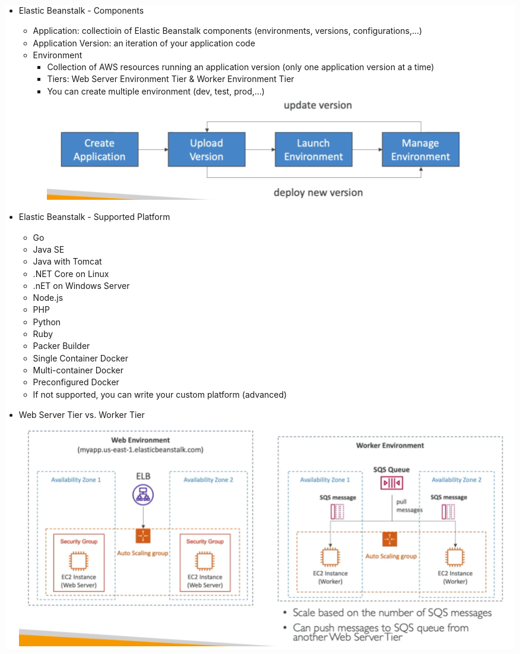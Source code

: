 - Elastic Beanstalk - Components
  - Application: collectioin of Elastic Beanstalk components (environments, versions, configurations,...)
  - Application Version: an iteration of your application code
  - Environment
    - Collection of AWS resources running an application version (only one application version at a time)
    - Tiers: Web Server Environment Tier & Worker Environment Tier
    - You can create multiple environment (dev, test, prod,...)
    ![alt text](image-102.png)

- Elastic Beanstalk - Supported Platform
  - Go
  - Java SE
  - Java with Tomcat
  - .NET Core on Linux
  - .nET on Windows Server
  - Node.js
  - PHP
  - Python
  - Ruby
  - Packer Builder
  - Single Container Docker
  - Multi-container Docker
  - Preconfigured Docker
  - If not supported, you can write your custom platform (advanced)

- Web Server Tier vs. Worker Tier
  ![alt text](image-103.png)
